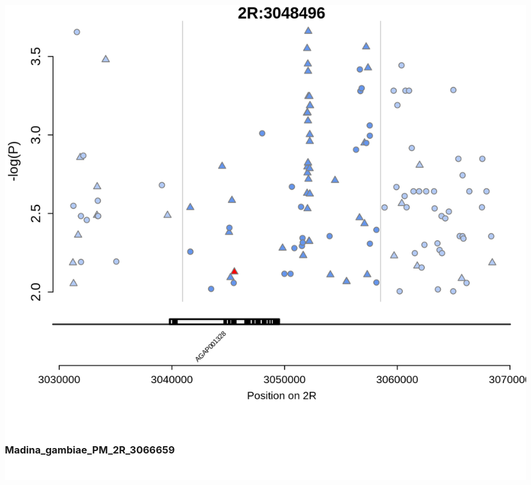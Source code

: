 ![Madina_gambiae_PM_2R:3048496_overview](../../focal_gwas/PBS/Madina_gambiae_PM/2R_3048496.png)

&nbsp;

### Madina_gambiae_PM_2R_3066659

&nbsp;
